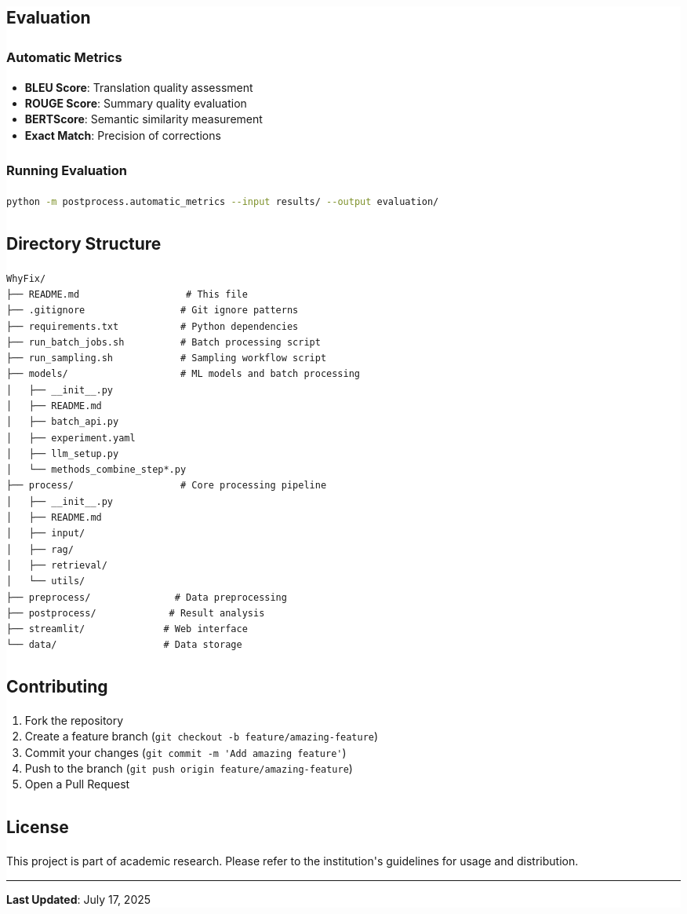 ## Evaluation

### Automatic Metrics

- **BLEU Score**: Translation quality assessment
- **ROUGE Score**: Summary quality evaluation
- **BERTScore**: Semantic similarity measurement
- **Exact Match**: Precision of corrections



### Running Evaluation

```bash
python -m postprocess.automatic_metrics --input results/ --output evaluation/
```

## Directory Structure

```
WhyFix/
├── README.md                   # This file
├── .gitignore                 # Git ignore patterns
├── requirements.txt           # Python dependencies
├── run_batch_jobs.sh          # Batch processing script
├── run_sampling.sh            # Sampling workflow script
├── models/                    # ML models and batch processing
│   ├── __init__.py
│   ├── README.md
│   ├── batch_api.py
│   ├── experiment.yaml
│   ├── llm_setup.py
│   └── methods_combine_step*.py
├── process/                   # Core processing pipeline
│   ├── __init__.py
│   ├── README.md
│   ├── input/
│   ├── rag/
│   ├── retrieval/
│   └── utils/
├── preprocess/               # Data preprocessing
├── postprocess/             # Result analysis
├── streamlit/              # Web interface
└── data/                   # Data storage
```

## Contributing

1. Fork the repository
2. Create a feature branch (`git checkout -b feature/amazing-feature`)
3. Commit your changes (`git commit -m 'Add amazing feature'`)
4. Push to the branch (`git push origin feature/amazing-feature`)
5. Open a Pull Request

## License

This project is part of academic research. Please refer to the institution's guidelines for usage and distribution.





---

**Last Updated**: July 17, 2025

